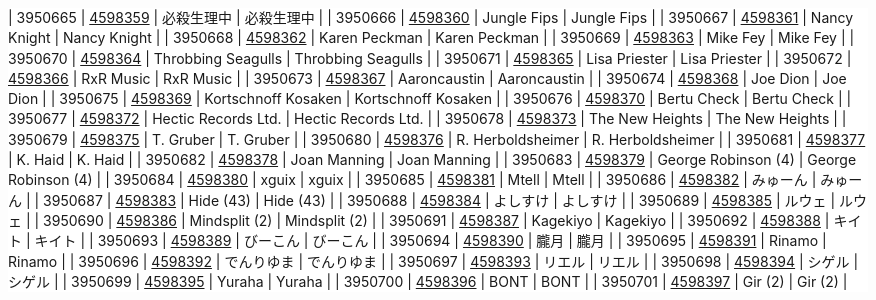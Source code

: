 | 3950665 | [4598359](https://www.discogs.com/artist/4598359) | 必殺生理中 | 必殺生理中 |
| 3950666 | [4598360](https://www.discogs.com/artist/4598360) | Jungle Fips | Jungle Fips |
| 3950667 | [4598361](https://www.discogs.com/artist/4598361) | Nancy Knight | Nancy Knight |
| 3950668 | [4598362](https://www.discogs.com/artist/4598362) | Karen Peckman | Karen Peckman |
| 3950669 | [4598363](https://www.discogs.com/artist/4598363) | Mike Fey | Mike Fey |
| 3950670 | [4598364](https://www.discogs.com/artist/4598364) | Throbbing Seagulls | Throbbing Seagulls |
| 3950671 | [4598365](https://www.discogs.com/artist/4598365) | Lisa Priester | Lisa Priester |
| 3950672 | [4598366](https://www.discogs.com/artist/4598366) | RxR Music | RxR Music |
| 3950673 | [4598367](https://www.discogs.com/artist/4598367) | Aaroncaustin | Aaroncaustin |
| 3950674 | [4598368](https://www.discogs.com/artist/4598368) | Joe Dion | Joe Dion |
| 3950675 | [4598369](https://www.discogs.com/artist/4598369) | Kortschnoff Kosaken | Kortschnoff Kosaken |
| 3950676 | [4598370](https://www.discogs.com/artist/4598370) | Bertu Check | Bertu Check |
| 3950677 | [4598372](https://www.discogs.com/artist/4598372) | Hectic Records Ltd. | Hectic Records Ltd. |
| 3950678 | [4598373](https://www.discogs.com/artist/4598373) | The New Heights | The New Heights |
| 3950679 | [4598375](https://www.discogs.com/artist/4598375) | T. Gruber | T. Gruber |
| 3950680 | [4598376](https://www.discogs.com/artist/4598376) | R. Herboldsheimer | R. Herboldsheimer |
| 3950681 | [4598377](https://www.discogs.com/artist/4598377) | K. Haid | K. Haid |
| 3950682 | [4598378](https://www.discogs.com/artist/4598378) | Joan Manning | Joan Manning |
| 3950683 | [4598379](https://www.discogs.com/artist/4598379) | George Robinson (4) | George Robinson (4) |
| 3950684 | [4598380](https://www.discogs.com/artist/4598380) | xguix | xguix |
| 3950685 | [4598381](https://www.discogs.com/artist/4598381) | Mtell | Mtell |
| 3950686 | [4598382](https://www.discogs.com/artist/4598382) | みゅーん | みゅーん |
| 3950687 | [4598383](https://www.discogs.com/artist/4598383) | Hide (43) | Hide (43) |
| 3950688 | [4598384](https://www.discogs.com/artist/4598384) | よしすけ | よしすけ |
| 3950689 | [4598385](https://www.discogs.com/artist/4598385) | ルウェ | ルウェ |
| 3950690 | [4598386](https://www.discogs.com/artist/4598386) | Mindsplit (2) | Mindsplit (2) |
| 3950691 | [4598387](https://www.discogs.com/artist/4598387) | Kagekiyo | Kagekiyo |
| 3950692 | [4598388](https://www.discogs.com/artist/4598388) | キイト | キイト |
| 3950693 | [4598389](https://www.discogs.com/artist/4598389) | びーこん | びーこん |
| 3950694 | [4598390](https://www.discogs.com/artist/4598390) | 朧月 | 朧月 |
| 3950695 | [4598391](https://www.discogs.com/artist/4598391) | Rinamo | Rinamo |
| 3950696 | [4598392](https://www.discogs.com/artist/4598392) | でんりゆま | でんりゆま |
| 3950697 | [4598393](https://www.discogs.com/artist/4598393) | リエル | リエル |
| 3950698 | [4598394](https://www.discogs.com/artist/4598394) | シゲル | シゲル |
| 3950699 | [4598395](https://www.discogs.com/artist/4598395) | Yuraha | Yuraha |
| 3950700 | [4598396](https://www.discogs.com/artist/4598396) | BONT | BONT |
| 3950701 | [4598397](https://www.discogs.com/artist/4598397) | Gir (2) | Gir (2) |